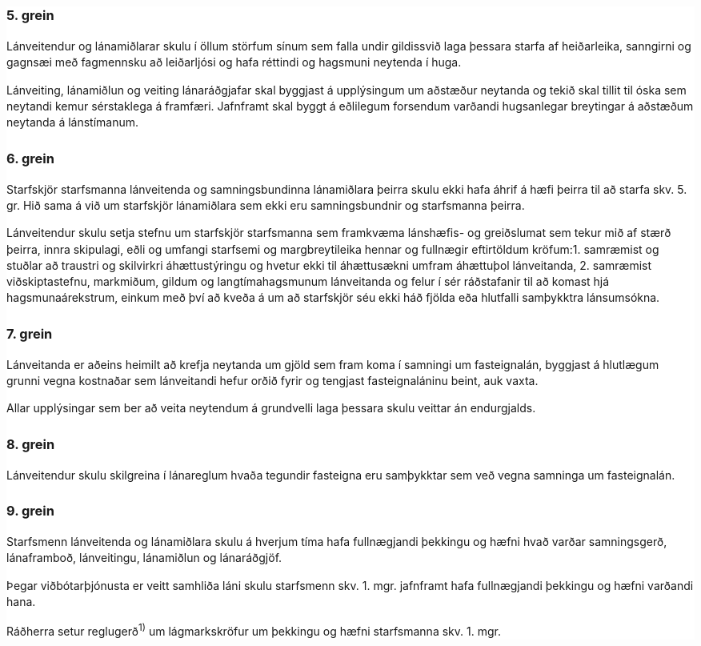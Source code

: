### 5. grein



Lánveitendur og lánamiðlarar skulu í öllum störfum sínum sem falla undir gildissvið laga þessara starfa af heiðarleika, sanngirni og gagnsæi með fagmennsku að leiðarljósi og hafa réttindi og hagsmuni neytenda í huga.

Lánveiting, lánamiðlun og veiting lánaráðgjafar skal byggjast á upplýsingum um aðstæður neytanda og tekið skal tillit til óska sem neytandi kemur sérstaklega á framfæri. Jafnframt skal byggt á eðlilegum forsendum varðandi hugsanlegar breytingar á aðstæðum neytanda á lánstímanum.

### 6. grein



Starfskjör starfsmanna lánveitenda og samningsbundinna lánamiðlara þeirra skulu ekki hafa áhrif á hæfi þeirra til að starfa skv. 5. gr. Hið sama á við um starfskjör lánamiðlara sem ekki eru samningsbundnir og starfsmanna þeirra.

Lánveitendur skulu setja stefnu um starfskjör starfsmanna sem framkvæma lánshæfis- og greiðslumat sem tekur mið af stærð þeirra, innra skipulagi, eðli og umfangi starfsemi og margbreytileika hennar og fullnægir eftirtöldum kröfum:1. samræmist og stuðlar að traustri og skilvirkri áhættustýringu og hvetur ekki til áhættusækni umfram áhættuþol lánveitanda,
2. samræmist viðskiptastefnu, markmiðum, gildum og langtímahagsmunum lánveitanda og felur í sér ráðstafanir til að komast hjá hagsmunaárekstrum, einkum með því að kveða á um að starfskjör séu ekki háð fjölda eða hlutfalli samþykktra lánsumsókna.

### 7. grein



Lánveitanda er aðeins heimilt að krefja neytanda um gjöld sem fram koma í samningi um fasteignalán, byggjast á hlutlægum grunni vegna kostnaðar sem lánveitandi hefur orðið fyrir og tengjast fasteignaláninu beint, auk vaxta.

Allar upplýsingar sem ber að veita neytendum á grundvelli laga þessara skulu veittar án endurgjalds.

### 8. grein



Lánveitendur skulu skilgreina í lánareglum hvaða tegundir fasteigna eru samþykktar sem veð vegna samninga um fasteignalán.

### 9. grein



Starfsmenn lánveitenda og lánamiðlara skulu á hverjum tíma hafa fullnægjandi þekkingu og hæfni hvað varðar samningsgerð, lánaframboð, lánveitingu, lánamiðlun og lánaráðgjöf.

Þegar viðbótarþjónusta er veitt samhliða láni skulu starfsmenn skv. 1. mgr. jafnframt hafa fullnægjandi þekkingu og hæfni varðandi hana.

Ráðherra setur reglugerð<sup>1)</sup> um lágmarkskröfur um þekkingu og hæfni starfsmanna skv. 1. mgr.
